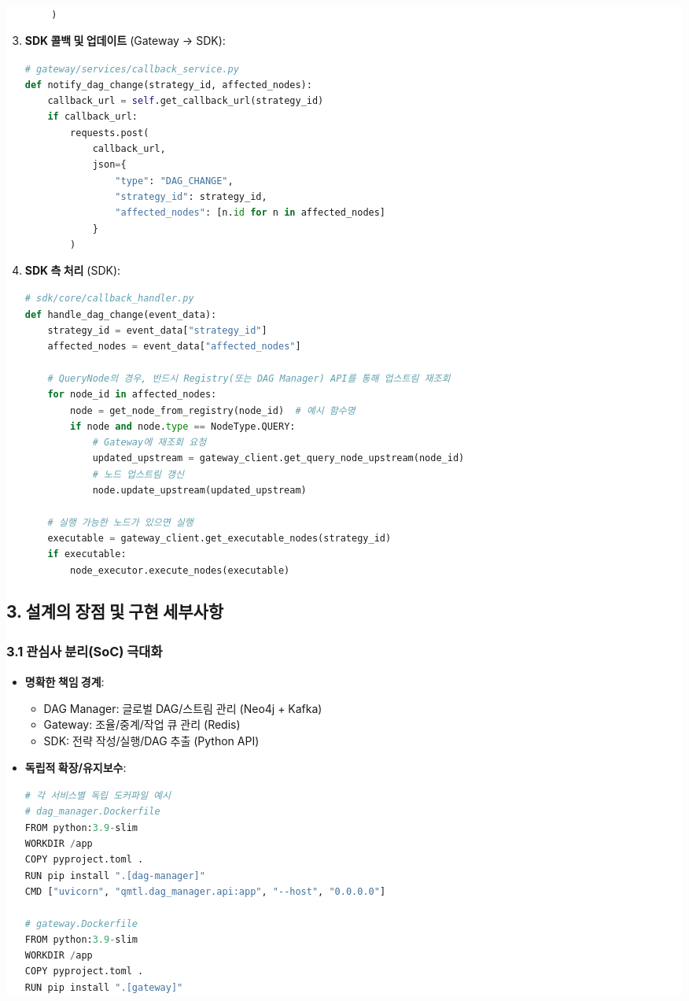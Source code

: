    ```python
           )
   ```

3. **SDK 콜백 및 업데이트** (Gateway → SDK):
   ```python
   # gateway/services/callback_service.py
   def notify_dag_change(strategy_id, affected_nodes):
       callback_url = self.get_callback_url(strategy_id)
       if callback_url:
           requests.post(
               callback_url,
               json={
                   "type": "DAG_CHANGE",
                   "strategy_id": strategy_id,
                   "affected_nodes": [n.id for n in affected_nodes]
               }
           )
   ```

4. **SDK 측 처리** (SDK):
   ```python
   # sdk/core/callback_handler.py
   def handle_dag_change(event_data):
       strategy_id = event_data["strategy_id"]
       affected_nodes = event_data["affected_nodes"]
       
       # QueryNode의 경우, 반드시 Registry(또는 DAG Manager) API를 통해 업스트림 재조회
       for node_id in affected_nodes:
           node = get_node_from_registry(node_id)  # 예시 함수명
           if node and node.type == NodeType.QUERY:
               # Gateway에 재조회 요청
               updated_upstream = gateway_client.get_query_node_upstream(node_id)
               # 노드 업스트림 갱신
               node.update_upstream(updated_upstream)
               
       # 실행 가능한 노드가 있으면 실행
       executable = gateway_client.get_executable_nodes(strategy_id)
       if executable:
           node_executor.execute_nodes(executable)
   ```


## 3. 설계의 장점 및 구현 세부사항

### 3.1 관심사 분리(SoC) 극대화
- **명확한 책임 경계**:
  - DAG Manager: 글로벌 DAG/스트림 관리 (Neo4j + Kafka)
  - Gateway: 조율/중계/작업 큐 관리 (Redis)
  - SDK: 전략 작성/실행/DAG 추출 (Python API)

- **독립적 확장/유지보수**:
  ```python
  # 각 서비스별 독립 도커파일 예시
  # dag_manager.Dockerfile
  FROM python:3.9-slim
  WORKDIR /app
  COPY pyproject.toml .
  RUN pip install ".[dag-manager]"
  CMD ["uvicorn", "qmtl.dag_manager.api:app", "--host", "0.0.0.0"]
  
  # gateway.Dockerfile
  FROM python:3.9-slim
  WORKDIR /app
  COPY pyproject.toml .
  RUN pip install ".[gateway]"
  ```